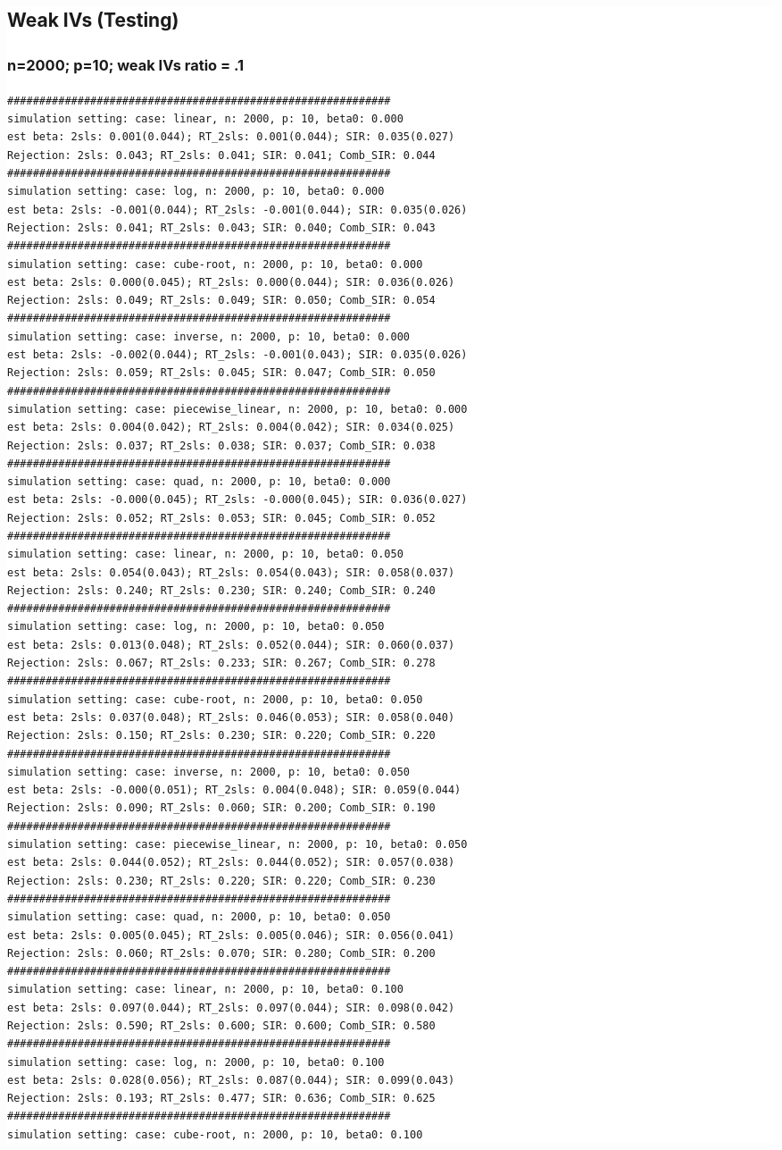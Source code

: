 
## Weak IVs (Testing)

### n=2000; p=10; weak IVs ratio = .1

    ############################################################
    simulation setting: case: linear, n: 2000, p: 10, beta0: 0.000
    est beta: 2sls: 0.001(0.044); RT_2sls: 0.001(0.044); SIR: 0.035(0.027)
    Rejection: 2sls: 0.043; RT_2sls: 0.041; SIR: 0.041; Comb_SIR: 0.044
    ############################################################
    simulation setting: case: log, n: 2000, p: 10, beta0: 0.000
    est beta: 2sls: -0.001(0.044); RT_2sls: -0.001(0.044); SIR: 0.035(0.026)
    Rejection: 2sls: 0.041; RT_2sls: 0.043; SIR: 0.040; Comb_SIR: 0.043
    ############################################################
    simulation setting: case: cube-root, n: 2000, p: 10, beta0: 0.000
    est beta: 2sls: 0.000(0.045); RT_2sls: 0.000(0.044); SIR: 0.036(0.026)
    Rejection: 2sls: 0.049; RT_2sls: 0.049; SIR: 0.050; Comb_SIR: 0.054
    ############################################################
    simulation setting: case: inverse, n: 2000, p: 10, beta0: 0.000
    est beta: 2sls: -0.002(0.044); RT_2sls: -0.001(0.043); SIR: 0.035(0.026)
    Rejection: 2sls: 0.059; RT_2sls: 0.045; SIR: 0.047; Comb_SIR: 0.050
    ############################################################
    simulation setting: case: piecewise_linear, n: 2000, p: 10, beta0: 0.000
    est beta: 2sls: 0.004(0.042); RT_2sls: 0.004(0.042); SIR: 0.034(0.025)
    Rejection: 2sls: 0.037; RT_2sls: 0.038; SIR: 0.037; Comb_SIR: 0.038
    ############################################################
    simulation setting: case: quad, n: 2000, p: 10, beta0: 0.000
    est beta: 2sls: -0.000(0.045); RT_2sls: -0.000(0.045); SIR: 0.036(0.027)
    Rejection: 2sls: 0.052; RT_2sls: 0.053; SIR: 0.045; Comb_SIR: 0.052
    ############################################################
    simulation setting: case: linear, n: 2000, p: 10, beta0: 0.050
    est beta: 2sls: 0.054(0.043); RT_2sls: 0.054(0.043); SIR: 0.058(0.037)
    Rejection: 2sls: 0.240; RT_2sls: 0.230; SIR: 0.240; Comb_SIR: 0.240
    ############################################################
    simulation setting: case: log, n: 2000, p: 10, beta0: 0.050
    est beta: 2sls: 0.013(0.048); RT_2sls: 0.052(0.044); SIR: 0.060(0.037)
    Rejection: 2sls: 0.067; RT_2sls: 0.233; SIR: 0.267; Comb_SIR: 0.278
    ############################################################
    simulation setting: case: cube-root, n: 2000, p: 10, beta0: 0.050
    est beta: 2sls: 0.037(0.048); RT_2sls: 0.046(0.053); SIR: 0.058(0.040)
    Rejection: 2sls: 0.150; RT_2sls: 0.230; SIR: 0.220; Comb_SIR: 0.220
    ############################################################
    simulation setting: case: inverse, n: 2000, p: 10, beta0: 0.050
    est beta: 2sls: -0.000(0.051); RT_2sls: 0.004(0.048); SIR: 0.059(0.044)
    Rejection: 2sls: 0.090; RT_2sls: 0.060; SIR: 0.200; Comb_SIR: 0.190
    ############################################################
    simulation setting: case: piecewise_linear, n: 2000, p: 10, beta0: 0.050
    est beta: 2sls: 0.044(0.052); RT_2sls: 0.044(0.052); SIR: 0.057(0.038)
    Rejection: 2sls: 0.230; RT_2sls: 0.220; SIR: 0.220; Comb_SIR: 0.230
    ############################################################
    simulation setting: case: quad, n: 2000, p: 10, beta0: 0.050
    est beta: 2sls: 0.005(0.045); RT_2sls: 0.005(0.046); SIR: 0.056(0.041)
    Rejection: 2sls: 0.060; RT_2sls: 0.070; SIR: 0.280; Comb_SIR: 0.200
    ############################################################
    simulation setting: case: linear, n: 2000, p: 10, beta0: 0.100
    est beta: 2sls: 0.097(0.044); RT_2sls: 0.097(0.044); SIR: 0.098(0.042)
    Rejection: 2sls: 0.590; RT_2sls: 0.600; SIR: 0.600; Comb_SIR: 0.580
    ############################################################
    simulation setting: case: log, n: 2000, p: 10, beta0: 0.100
    est beta: 2sls: 0.028(0.056); RT_2sls: 0.087(0.044); SIR: 0.099(0.043)
    Rejection: 2sls: 0.193; RT_2sls: 0.477; SIR: 0.636; Comb_SIR: 0.625
    ############################################################
    simulation setting: case: cube-root, n: 2000, p: 10, beta0: 0.100